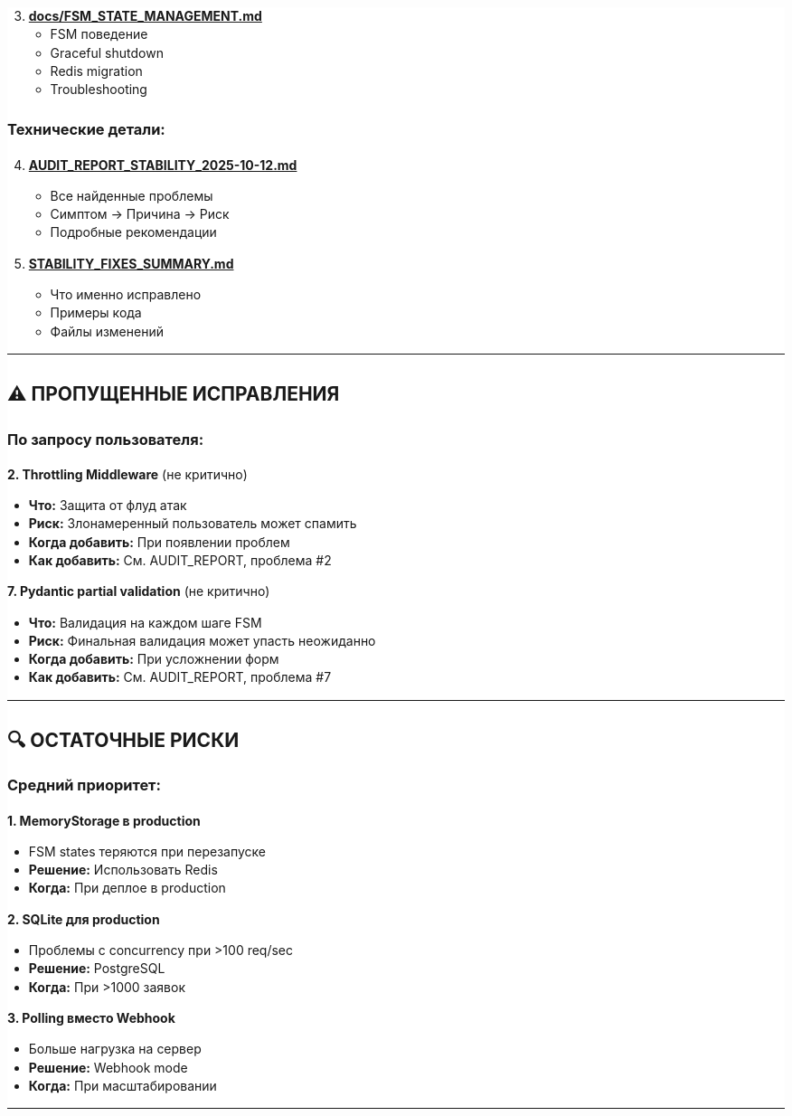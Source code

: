 3. **[docs/FSM_STATE_MANAGEMENT.md](docs/FSM_STATE_MANAGEMENT.md)**
   - FSM поведение
   - Graceful shutdown
   - Redis migration
   - Troubleshooting

### Технические детали:
4. **[AUDIT_REPORT_STABILITY_2025-10-12.md](AUDIT_REPORT_STABILITY_2025-10-12.md)**
   - Все найденные проблемы
   - Симптом → Причина → Риск
   - Подробные рекомендации

5. **[STABILITY_FIXES_SUMMARY.md](STABILITY_FIXES_SUMMARY.md)**
   - Что именно исправлено
   - Примеры кода
   - Файлы изменений

---

## ⚠️ ПРОПУЩЕННЫЕ ИСПРАВЛЕНИЯ

### По запросу пользователя:

**2. Throttling Middleware** (не критично)
- **Что:** Защита от флуд атак
- **Риск:** Злонамеренный пользователь может спамить
- **Когда добавить:** При появлении проблем
- **Как добавить:** См. AUDIT_REPORT, проблема #2

**7. Pydantic partial validation** (не критично)
- **Что:** Валидация на каждом шаге FSM
- **Риск:** Финальная валидация может упасть неожиданно
- **Когда добавить:** При усложнении форм
- **Как добавить:** См. AUDIT_REPORT, проблема #7

---

## 🔍 ОСТАТОЧНЫЕ РИСКИ

### Средний приоритет:

**1. MemoryStorage в production**
- FSM states теряются при перезапуске
- **Решение:** Использовать Redis
- **Когда:** При деплое в production

**2. SQLite для production**
- Проблемы с concurrency при >100 req/sec
- **Решение:** PostgreSQL
- **Когда:** При >1000 заявок

**3. Polling вместо Webhook**
- Больше нагрузка на сервер
- **Решение:** Webhook mode
- **Когда:** При масштабировании

---